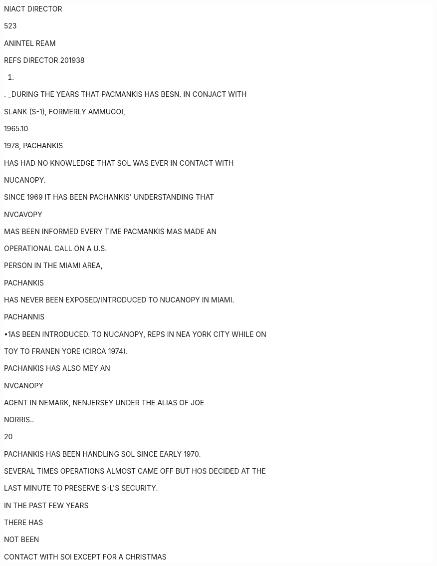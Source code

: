 NIACT DIRECTOR

523

ANINTEL REAM

REFS DIRECTOR 201938

1.

. _DURING THE YEARS THAT PACMANKIS HAS BESN. IN CONJACT WITH

SLANK (S-1), FORMERLY AMMUGOI,

1965.10

1978, PACHANKIS

HAS HAD NO KNOWLEDGE THAT SOL WAS EVER IN CONTACT WITH

NUCANOPY.

SINCE 1969 IT HAS BEEN PACHANKIS' UNDERSTANDING THAT

NVCAVOPY

MAS BEEN INFORMED EVERY TIME PACMANKIS MAS MADE AN

OPERATIONAL CALL ON A U.S.

PERSON IN THE MIAMI AREA,

PACHANKIS

HAS NEVER BEEN EXPOSED/INTRODUCED TO NUCANOPY IN MIAMI.

PACHANNIS

•1AS BEEN INTRODUCED. TO NUCANOPY, REPS IN NEA YORK CITY WHILE ON

TOY TO FRANEN YORE (CIRCA 1974).

PACHANKIS HAS ALSO MEY AN

NVCANOPY

AGENT IN NEMARK, NENJERSEY UNDER THE ALIAS OF JOE

NORRIS..

20

PACHANKIS HAS BEEN HANDLING SOL SINCE EARLY 1970.

SEVERAL TIMES OPERATIONS ALMOST CAME OFF BUT HOS DECIDED AT THE

LAST MINUTE TO PRESERVE S-L'S SECURITY.

IN THE PAST FEW YEARS

THERE HAS

NOT BEEN

CONTACT WITH SOl EXCEPT FOR A CHRISTMAS

